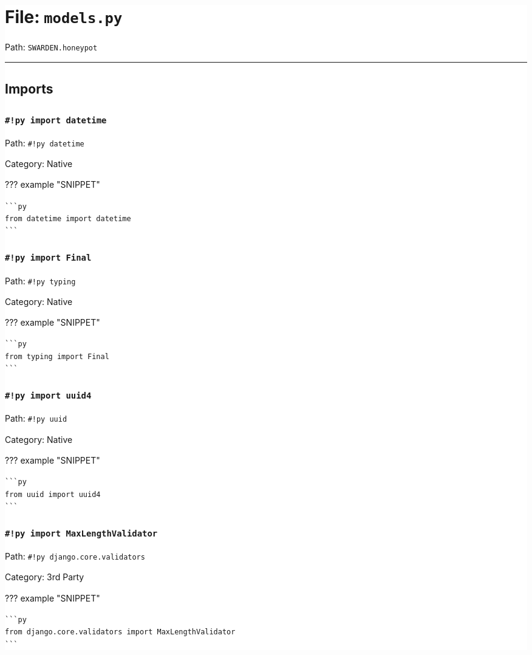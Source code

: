 
# File: `models.py`
Path: `SWARDEN.honeypot`



---

## Imports

### `#!py import datetime`

Path: `#!py datetime`

Category: Native

??? example "SNIPPET"

    ```py
    from datetime import datetime
    ```

### `#!py import Final`

Path: `#!py typing`

Category: Native

??? example "SNIPPET"

    ```py
    from typing import Final
    ```

### `#!py import uuid4`

Path: `#!py uuid`

Category: Native

??? example "SNIPPET"

    ```py
    from uuid import uuid4
    ```

### `#!py import MaxLengthValidator`

Path: `#!py django.core.validators`

Category: 3rd Party

??? example "SNIPPET"

    ```py
    from django.core.validators import MaxLengthValidator
    ```
